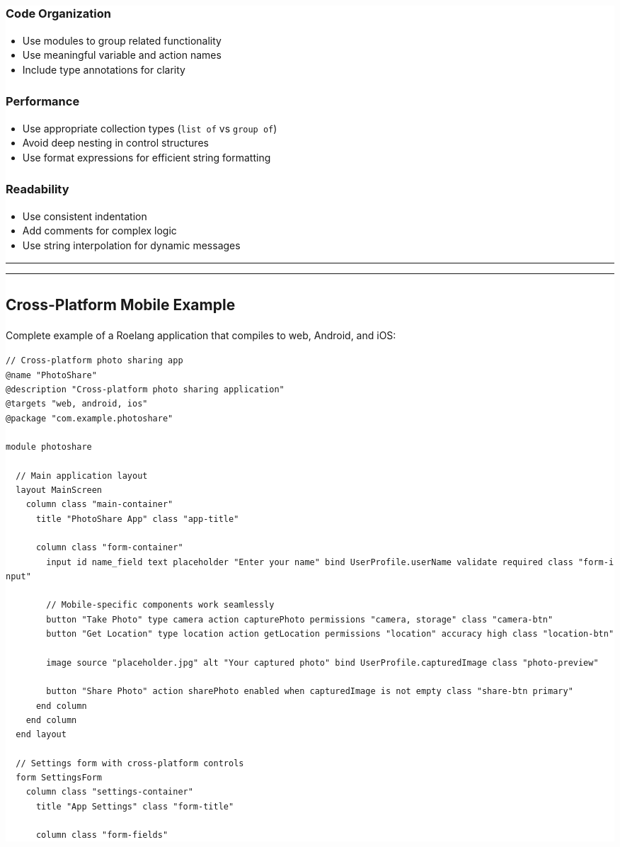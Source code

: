 ### Code Organization
- Use modules to group related functionality
- Use meaningful variable and action names
- Include type annotations for clarity

### Performance
- Use appropriate collection types (`list of` vs `group of`)
- Avoid deep nesting in control structures
- Use format expressions for efficient string formatting

### Readability  
- Use consistent indentation
- Add comments for complex logic
- Use string interpolation for dynamic messages

---

---

## Cross-Platform Mobile Example

Complete example of a Roelang application that compiles to web, Android, and iOS:

```roe
// Cross-platform photo sharing app
@name "PhotoShare"
@description "Cross-platform photo sharing application"
@targets "web, android, ios"
@package "com.example.photoshare"

module photoshare

  // Main application layout
  layout MainScreen
    column class "main-container"
      title "PhotoShare App" class "app-title"
      
      column class "form-container"
        input id name_field text placeholder "Enter your name" bind UserProfile.userName validate required class "form-input"
        
        // Mobile-specific components work seamlessly
        button "Take Photo" type camera action capturePhoto permissions "camera, storage" class "camera-btn"
        button "Get Location" type location action getLocation permissions "location" accuracy high class "location-btn"
        
        image source "placeholder.jpg" alt "Your captured photo" bind UserProfile.capturedImage class "photo-preview"
        
        button "Share Photo" action sharePhoto enabled when capturedImage is not empty class "share-btn primary"
      end column
    end column
  end layout

  // Settings form with cross-platform controls
  form SettingsForm
    column class "settings-container"
      title "App Settings" class "form-title"
      
      column class "form-fields"
```